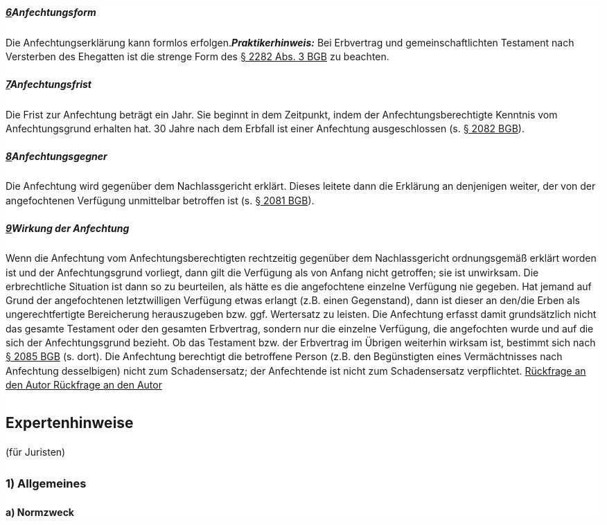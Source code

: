 [](https://bgb.kommentar.de/Buch-5/Abschnitt-3/Titel-1/<https:/bgb.kommentar.de/Buch-5/Abschnitt-3/Titel-1/Anfechtung-wegen-Irrtums-oder-Drohung#eztoc158457_0_0_0_5>)
#####  [6](https://bgb.kommentar.de/Buch-5/Abschnitt-3/Titel-1/<https:/bgb.kommentar.de/Buch-5/Abschnitt-3/Titel-1/Anfechtung-wegen-Irrtums-oder-Drohung#6>)Anfechtungsform
Die Anfechtungserklärung kann formlos erfolgen.**_Praktikerhinweis:_** Bei Erbvertrag und gemeinschaftlichten Testament nach Versterben des Ehegatten ist die strenge Form des [§ 2282 Abs. 3 BGB](https://bgb.kommentar.de/Buch-5/Abschnitt-3/Titel-1/<http:/bgb.kommentar.de/Buch-5/Abschnitt-4/Vertretung-Form-der-Anfechtung>) zu beachten.
[](https://bgb.kommentar.de/Buch-5/Abschnitt-3/Titel-1/<https:/bgb.kommentar.de/Buch-5/Abschnitt-3/Titel-1/Anfechtung-wegen-Irrtums-oder-Drohung#eztoc158457_0_0_0_6>)
#####  [7](https://bgb.kommentar.de/Buch-5/Abschnitt-3/Titel-1/<https:/bgb.kommentar.de/Buch-5/Abschnitt-3/Titel-1/Anfechtung-wegen-Irrtums-oder-Drohung#7>)Anfechtungsfrist
Die Frist zur Anfechtung beträgt ein Jahr. Sie beginnt in dem Zeitpunkt, indem der Anfechtungsberechtigte Kenntnis vom Anfechtungsgrund erhalten hat. 30 Jahre nach dem Erbfall ist einer Anfechtung ausgeschlossen (s. [§ 2082 BGB](https://bgb.kommentar.de/Buch-5/Abschnitt-3/Titel-1/<http:/bgb.kommentar.de/Buch-5/Abschnitt-3/Titel-1/Anfechtungsfrist>)).
[](https://bgb.kommentar.de/Buch-5/Abschnitt-3/Titel-1/<https:/bgb.kommentar.de/Buch-5/Abschnitt-3/Titel-1/Anfechtung-wegen-Irrtums-oder-Drohung#eztoc158457_0_0_0_7>)
#####  [8](https://bgb.kommentar.de/Buch-5/Abschnitt-3/Titel-1/<https:/bgb.kommentar.de/Buch-5/Abschnitt-3/Titel-1/Anfechtung-wegen-Irrtums-oder-Drohung#8>)Anfechtungsgegner
Die Anfechtung wird gegenüber dem Nachlassgericht erklärt. Dieses leitete dann die Erklärung an denjenigen weiter, der von der angefochtenen Verfügung unmittelbar betroffen ist (s. [§ 2081 BGB](https://bgb.kommentar.de/Buch-5/Abschnitt-3/Titel-1/<http:/bgb.kommentar.de/Buch-5/Abschnitt-3/Titel-1/Anfechtungserklaerung>)).
[](https://bgb.kommentar.de/Buch-5/Abschnitt-3/Titel-1/<https:/bgb.kommentar.de/Buch-5/Abschnitt-3/Titel-1/Anfechtung-wegen-Irrtums-oder-Drohung#eztoc158457_0_0_0_8>)
#####  [9](https://bgb.kommentar.de/Buch-5/Abschnitt-3/Titel-1/<https:/bgb.kommentar.de/Buch-5/Abschnitt-3/Titel-1/Anfechtung-wegen-Irrtums-oder-Drohung#9>)Wirkung der Anfechtung
Wenn die Anfechtung vom Anfechtungsberechtigten rechtzeitig gegenüber dem Nachlassgericht ordnungsgemäß erklärt worden ist und der Anfechtungsgrund vorliegt, dann gilt die Verfügung als von Anfang nicht getroffen; sie ist unwirksam. Die erbrechtliche Situation ist dann so zu beurteilen, als hätte es die angefochtene einzelne Verfügung nie gegeben. Hat jemand auf Grund der angefochtenen letztwilligen Verfügung etwas erlangt (z.B. einen Gegenstand), dann ist dieser an den/die Erben als ungerechtfertigte Bereicherung herauszugeben bzw. ggf. Wertersatz zu leisten.
Die Anfechtung erfasst damit grundsätzlich nicht das gesamte Testament oder den gesamten Erbvertrag, sondern nur die einzelne Verfügung, die angefochten wurde und auf die sich der Anfechtungsgrund bezieht. Ob das Testament bzw. der Erbvertrag im Übrigen weiterhin wirksam ist, bestimmt sich nach [§ 2085 BGB](https://bgb.kommentar.de/Buch-5/Abschnitt-3/Titel-1/<http:/bgb.kommentar.de/Buch-5/Abschnitt-3/Titel-1/Teilweise-Unwirksamkeit>) (s. dort).
Die Anfechtung berechtigt die betroffene Person (z.B. den Begünstigten eines Vermächtnisses nach Anfechtung desselbigen) nicht zum Schadensersatz; der Anfechtende ist nicht zum Schadensersatz verpflichtet.
[ Rückfrage an den Autor ](https://bgb.kommentar.de/Buch-5/Abschnitt-3/Titel-1/<#autorKanzlei27184>) [ Rückfrage an den Autor ](https://bgb.kommentar.de/Buch-5/Abschnitt-3/Titel-1/<#autorKanzlei27184>)
## Expertenhinweise
(für Juristen)
### 1) Allgemeines
[](https://bgb.kommentar.de/Buch-5/Abschnitt-3/Titel-1/<https:/bgb.kommentar.de/Buch-5/Abschnitt-3/Titel-1/Anfechtung-wegen-Irrtums-oder-Drohung/Allgemeines#eztoc158461_0_0_4>)
#### a) Normzweck